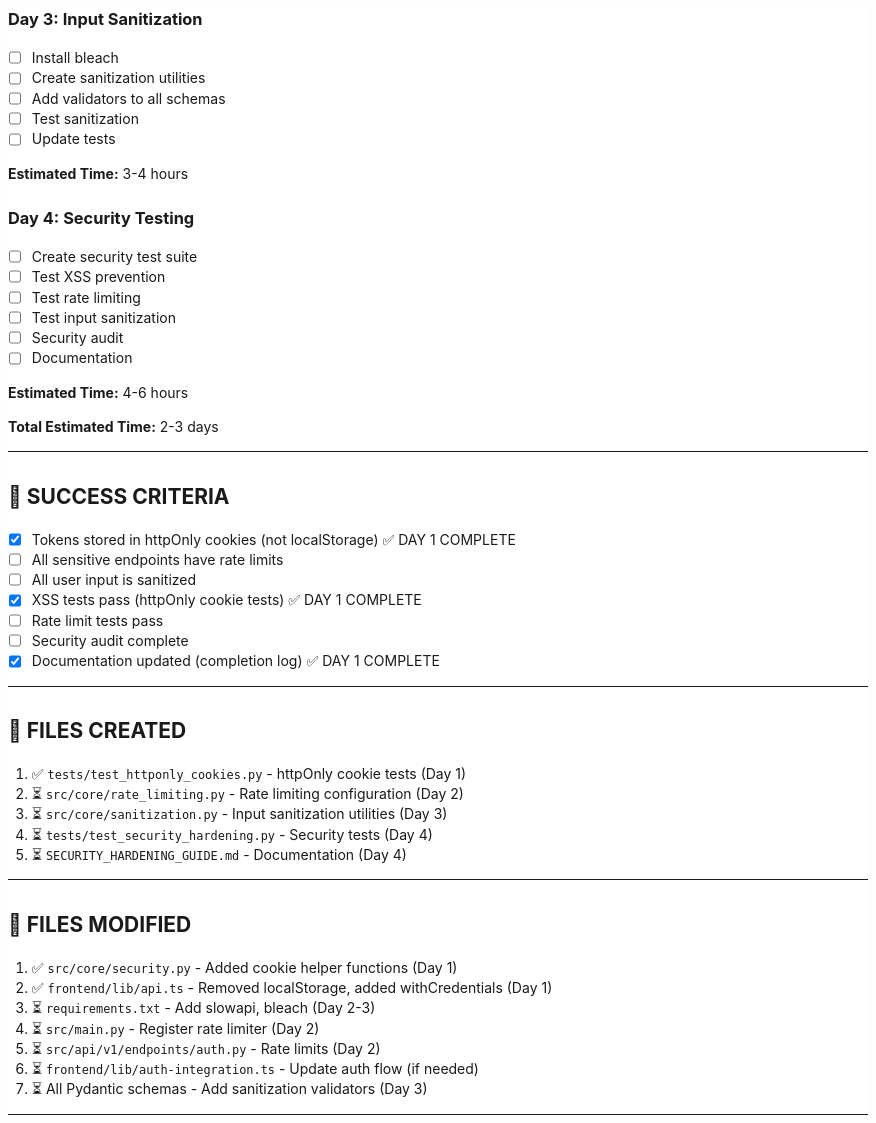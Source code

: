 ### Day 3: Input Sanitization
- [ ] Install bleach
- [ ] Create sanitization utilities
- [ ] Add validators to all schemas
- [ ] Test sanitization
- [ ] Update tests

**Estimated Time:** 3-4 hours

### Day 4: Security Testing
- [ ] Create security test suite
- [ ] Test XSS prevention
- [ ] Test rate limiting
- [ ] Test input sanitization
- [ ] Security audit
- [ ] Documentation

**Estimated Time:** 4-6 hours

**Total Estimated Time:** 2-3 days

---

## 🎯 SUCCESS CRITERIA

- [x] Tokens stored in httpOnly cookies (not localStorage) ✅ DAY 1 COMPLETE
- [ ] All sensitive endpoints have rate limits
- [ ] All user input is sanitized
- [x] XSS tests pass (httpOnly cookie tests) ✅ DAY 1 COMPLETE
- [ ] Rate limit tests pass
- [ ] Security audit complete
- [x] Documentation updated (completion log) ✅ DAY 1 COMPLETE

---

## 📝 FILES CREATED

1. ✅ `tests/test_httponly_cookies.py` - httpOnly cookie tests (Day 1)
2. ⏳ `src/core/rate_limiting.py` - Rate limiting configuration (Day 2)
3. ⏳ `src/core/sanitization.py` - Input sanitization utilities (Day 3)
4. ⏳ `tests/test_security_hardening.py` - Security tests (Day 4)
5. ⏳ `SECURITY_HARDENING_GUIDE.md` - Documentation (Day 4)

---

## 📝 FILES MODIFIED

1. ✅ `src/core/security.py` - Added cookie helper functions (Day 1)
2. ✅ `frontend/lib/api.ts` - Removed localStorage, added withCredentials (Day 1)
3. ⏳ `requirements.txt` - Add slowapi, bleach (Day 2-3)
4. ⏳ `src/main.py` - Register rate limiter (Day 2)
5. ⏳ `src/api/v1/endpoints/auth.py` - Rate limits (Day 2)
6. ⏳ `frontend/lib/auth-integration.ts` - Update auth flow (if needed)
7. ⏳ All Pydantic schemas - Add sanitization validators (Day 3)

---